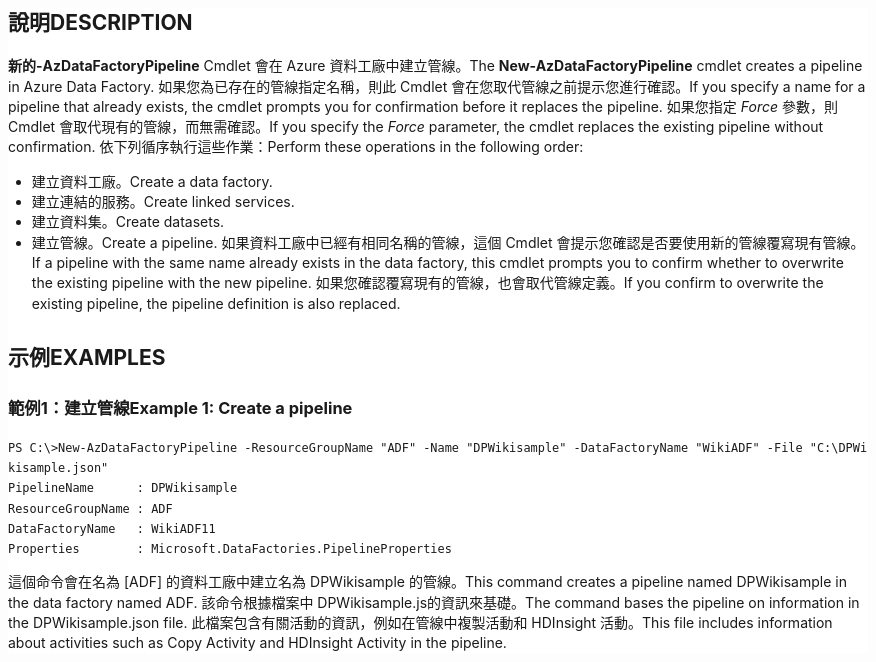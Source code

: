 ## <span data-ttu-id="4cb43-107">說明</span><span class="sxs-lookup"><span data-stu-id="4cb43-107">DESCRIPTION</span></span>
<span data-ttu-id="4cb43-108">**新的-AzDataFactoryPipeline** Cmdlet 會在 Azure 資料工廠中建立管線。</span><span class="sxs-lookup"><span data-stu-id="4cb43-108">The **New-AzDataFactoryPipeline** cmdlet creates a pipeline in Azure Data Factory.</span></span>
<span data-ttu-id="4cb43-109">如果您為已存在的管線指定名稱，則此 Cmdlet 會在您取代管線之前提示您進行確認。</span><span class="sxs-lookup"><span data-stu-id="4cb43-109">If you specify a name for a pipeline that already exists, the cmdlet prompts you for confirmation before it replaces the pipeline.</span></span>
<span data-ttu-id="4cb43-110">如果您指定 *Force* 參數，則 Cmdlet 會取代現有的管線，而無需確認。</span><span class="sxs-lookup"><span data-stu-id="4cb43-110">If you specify the *Force* parameter, the cmdlet replaces the existing pipeline without confirmation.</span></span>
<span data-ttu-id="4cb43-111">依下列循序執行這些作業：</span><span class="sxs-lookup"><span data-stu-id="4cb43-111">Perform these operations in the following order:</span></span> 
- <span data-ttu-id="4cb43-112">建立資料工廠。</span><span class="sxs-lookup"><span data-stu-id="4cb43-112">Create a data factory.</span></span> 
- <span data-ttu-id="4cb43-113">建立連結的服務。</span><span class="sxs-lookup"><span data-stu-id="4cb43-113">Create linked services.</span></span> 
- <span data-ttu-id="4cb43-114">建立資料集。</span><span class="sxs-lookup"><span data-stu-id="4cb43-114">Create datasets.</span></span> 
- <span data-ttu-id="4cb43-115">建立管線。</span><span class="sxs-lookup"><span data-stu-id="4cb43-115">Create a pipeline.</span></span>
<span data-ttu-id="4cb43-116">如果資料工廠中已經有相同名稱的管線，這個 Cmdlet 會提示您確認是否要使用新的管線覆寫現有管線。</span><span class="sxs-lookup"><span data-stu-id="4cb43-116">If a pipeline with the same name already exists in the data factory, this cmdlet prompts you to confirm whether to overwrite the existing pipeline with the new pipeline.</span></span>
<span data-ttu-id="4cb43-117">如果您確認覆寫現有的管線，也會取代管線定義。</span><span class="sxs-lookup"><span data-stu-id="4cb43-117">If you confirm to overwrite the existing pipeline, the pipeline definition is also replaced.</span></span>

## <span data-ttu-id="4cb43-118">示例</span><span class="sxs-lookup"><span data-stu-id="4cb43-118">EXAMPLES</span></span>

### <span data-ttu-id="4cb43-119">範例1：建立管線</span><span class="sxs-lookup"><span data-stu-id="4cb43-119">Example 1: Create a pipeline</span></span>
```
PS C:\>New-AzDataFactoryPipeline -ResourceGroupName "ADF" -Name "DPWikisample" -DataFactoryName "WikiADF" -File "C:\DPWikisample.json" 
PipelineName      : DPWikisample
ResourceGroupName : ADF
DataFactoryName   : WikiADF11
Properties        : Microsoft.DataFactories.PipelineProperties
```

<span data-ttu-id="4cb43-120">這個命令會在名為 [ADF] 的資料工廠中建立名為 DPWikisample 的管線。</span><span class="sxs-lookup"><span data-stu-id="4cb43-120">This command creates a pipeline named DPWikisample in the data factory named ADF.</span></span>
<span data-ttu-id="4cb43-121">該命令根據檔案中 DPWikisample.js的資訊來基礎。</span><span class="sxs-lookup"><span data-stu-id="4cb43-121">The command bases the pipeline on information in the DPWikisample.json file.</span></span>
<span data-ttu-id="4cb43-122">此檔案包含有關活動的資訊，例如在管線中複製活動和 HDInsight 活動。</span><span class="sxs-lookup"><span data-stu-id="4cb43-122">This file includes information about activities such as Copy Activity and HDInsight Activity in the pipeline.</span></span>
